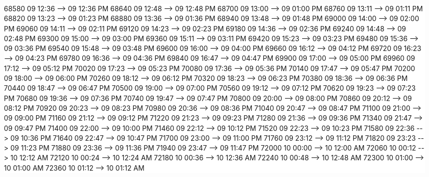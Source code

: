 68580	09 12:36  -->  09 12:36 PM
68640	09 12:48  -->  09 12:48 PM
68700	09 13:00  -->  09 01:00 PM
68760	09 13:11  -->  09 01:11 PM
68820	09 13:23  -->  09 01:23 PM
68880	09 13:36  -->  09 01:36 PM
68940	09 13:48  -->  09 01:48 PM
69000	09 14:00  -->  09 02:00 PM
69060	09 14:11  -->  09 02:11 PM
69120	09 14:23  -->  09 02:23 PM
69180	09 14:36  -->  09 02:36 PM
69240	09 14:48  -->  09 02:48 PM
69300	09 15:00  -->  09 03:00 PM
69360	09 15:11  -->  09 03:11 PM
69420	09 15:23  -->  09 03:23 PM
69480	09 15:36  -->  09 03:36 PM
69540	09 15:48  -->  09 03:48 PM
69600	09 16:00  -->  09 04:00 PM
69660	09 16:12  -->  09 04:12 PM
69720	09 16:23  -->  09 04:23 PM
69780	09 16:36  -->  09 04:36 PM
69840	09 16:47  -->  09 04:47 PM
69900	09 17:00  -->  09 05:00 PM
69960	09 17:12  -->  09 05:12 PM
70020	09 17:23  -->  09 05:23 PM
70080	09 17:36  -->  09 05:36 PM
70140	09 17:47  -->  09 05:47 PM
70200	09 18:00  -->  09 06:00 PM
70260	09 18:12  -->  09 06:12 PM
70320	09 18:23  -->  09 06:23 PM
70380	09 18:36  -->  09 06:36 PM
70440	09 18:47  -->  09 06:47 PM
70500	09 19:00  -->  09 07:00 PM
70560	09 19:12  -->  09 07:12 PM
70620	09 19:23  -->  09 07:23 PM
70680	09 19:36  -->  09 07:36 PM
70740	09 19:47  -->  09 07:47 PM
70800	09 20:00  -->  09 08:00 PM
70860	09 20:12  -->  09 08:12 PM
70920	09 20:23  -->  09 08:23 PM
70980	09 20:36  -->  09 08:36 PM
71040	09 20:47  -->  09 08:47 PM
71100	09 21:00  -->  09 09:00 PM
71160	09 21:12  -->  09 09:12 PM
71220	09 21:23  -->  09 09:23 PM
71280	09 21:36  -->  09 09:36 PM
71340	09 21:47  -->  09 09:47 PM
71400	09 22:00  -->  09 10:00 PM
71460	09 22:12  -->  09 10:12 PM
71520	09 22:23  -->  09 10:23 PM
71580	09 22:36  -->  09 10:36 PM
71640	09 22:47  -->  09 10:47 PM
71700	09 23:00  -->  09 11:00 PM
71760	09 23:12  -->  09 11:12 PM
71820	09 23:23  -->  09 11:23 PM
71880	09 23:36  -->  09 11:36 PM
71940	09 23:47  -->  09 11:47 PM
72000	10 00:00  -->  10 12:00 AM
72060	10 00:12  -->  10 12:12 AM
72120	10 00:24  -->  10 12:24 AM
72180	10 00:36  -->  10 12:36 AM
72240	10 00:48  -->  10 12:48 AM
72300	10 01:00  -->  10 01:00 AM
72360	10 01:12  -->  10 01:12 AM